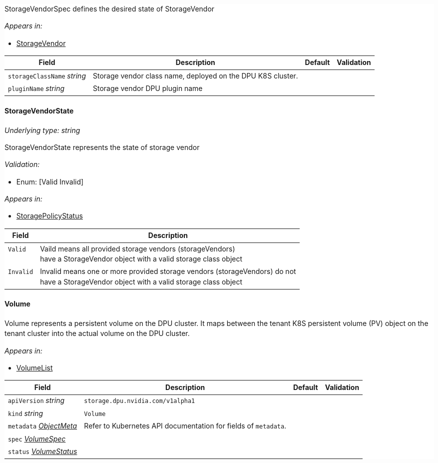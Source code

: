 

StorageVendorSpec defines the desired state of StorageVendor



_Appears in:_
- [StorageVendor](#storagevendor)

| Field | Description | Default | Validation |
| --- | --- | --- | --- |
| `storageClassName` _string_ | Storage vendor class name, deployed on the DPU K8S cluster. |  |  |
| `pluginName` _string_ | Storage vendor DPU plugin name |  |  |


#### StorageVendorState

_Underlying type:_ _string_

StorageVendorState represents the state of storage vendor

_Validation:_
- Enum: [Valid Invalid]

_Appears in:_
- [StoragePolicyStatus](#storagepolicystatus)

| Field | Description |
| --- | --- |
| `Valid` | Vaild means all provided storage vendors (storageVendors)<br />have a StorageVendor object with a valid storage class object<br /> |
| `Invalid` | Invalid means one or more provided storage vendors (storageVendors) do not<br />have a StorageVendor object with a valid storage class object<br /> |


#### Volume



Volume represents a persistent volume on the DPU cluster.
It maps between the tenant K8S persistent volume (PV) object on the tenant cluster into the actual volume on the DPU cluster.



_Appears in:_
- [VolumeList](#volumelist)

| Field | Description | Default | Validation |
| --- | --- | --- | --- |
| `apiVersion` _string_ | `storage.dpu.nvidia.com/v1alpha1` | | |
| `kind` _string_ | `Volume` | | |
| `metadata` _[ObjectMeta](https://kubernetes.io/docs/reference/generated/kubernetes-api/v1.31/#objectmeta-v1-meta)_ | Refer to Kubernetes API documentation for fields of `metadata`. |  |  |
| `spec` _[VolumeSpec](#volumespec)_ |  |  |  |
| `status` _[VolumeStatus](#volumestatus)_ |  |  |  |


